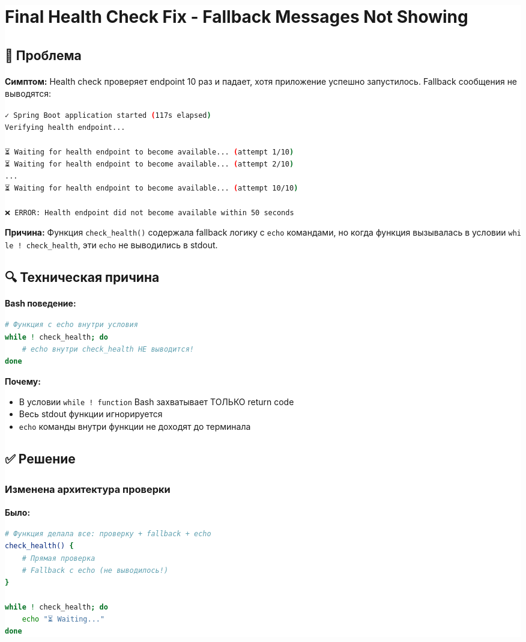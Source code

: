# Final Health Check Fix - Fallback Messages Not Showing

## 🐛 Проблема

**Симптом:** Health check проверяет endpoint 10 раз и падает, хотя приложение успешно запустилось. Fallback сообщения не выводятся:

```bash
✓ Spring Boot application started (117s elapsed)
Verifying health endpoint...

⏳ Waiting for health endpoint to become available... (attempt 1/10)
⏳ Waiting for health endpoint to become available... (attempt 2/10)
...
⏳ Waiting for health endpoint to become available... (attempt 10/10)

❌ ERROR: Health endpoint did not become available within 50 seconds
```

**Причина:** Функция `check_health()` содержала fallback логику с `echo` командами, но когда функция вызывалась в условии `while ! check_health`, эти `echo` не выводились в stdout.

## 🔍 Техническая причина

**Bash поведение:**
```bash
# Функция с echo внутри условия
while ! check_health; do
    # echo внутри check_health НЕ выводится!
done
```

**Почему:**
- В условии `while ! function` Bash захватывает ТОЛЬКО return code
- Весь stdout функции игнорируется
- `echo` команды внутри функции не доходят до терминала

## ✅ Решение

### Изменена архитектура проверки

**Было:**
```bash
# Функция делала все: проверку + fallback + echo
check_health() {
    # Прямая проверка
    # Fallback с echo (не выводилось!)
}

while ! check_health; do
    echo "⏳ Waiting..."
done
```
